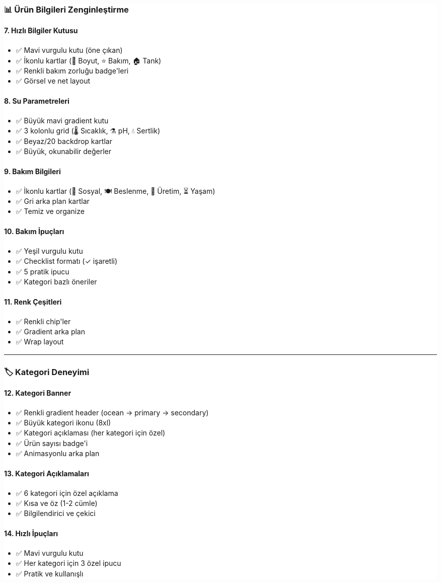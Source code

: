 
### 📊 Ürün Bilgileri Zenginleştirme

#### **7. Hızlı Bilgiler Kutusu**
- ✅ Mavi vurgulu kutu (öne çıkan)
- ✅ İkonlu kartlar (📏 Boyut, ⭐ Bakım, 🏠 Tank)
- ✅ Renkli bakım zorluğu badge'leri
- ✅ Görsel ve net layout

#### **8. Su Parametreleri**
- ✅ Büyük mavi gradient kutu
- ✅ 3 kolonlu grid (🌡️ Sıcaklık, ⚗️ pH, 💧 Sertlik)
- ✅ Beyaz/20 backdrop kartlar
- ✅ Büyük, okunabilir değerler

#### **9. Bakım Bilgileri**
- ✅ İkonlu kartlar (👥 Sosyal, 🍽️ Beslenme, 🥚 Üretim, ⏳ Yaşam)
- ✅ Gri arka plan kartlar
- ✅ Temiz ve organize

#### **10. Bakım İpuçları**
- ✅ Yeşil vurgulu kutu
- ✅ Checklist formatı (✓ işaretli)
- ✅ 5 pratik ipucu
- ✅ Kategori bazlı öneriler

#### **11. Renk Çeşitleri**
- ✅ Renkli chip'ler
- ✅ Gradient arka plan
- ✅ Wrap layout

---

### 🏷️ Kategori Deneyimi

#### **12. Kategori Banner**
- ✅ Renkli gradient header (ocean → primary → secondary)
- ✅ Büyük kategori ikonu (8xl)
- ✅ Kategori açıklaması (her kategori için özel)
- ✅ Ürün sayısı badge'i
- ✅ Animasyonlu arka plan

#### **13. Kategori Açıklamaları**
- ✅ 6 kategori için özel açıklama
- ✅ Kısa ve öz (1-2 cümle)
- ✅ Bilgilendirici ve çekici

#### **14. Hızlı İpuçları**
- ✅ Mavi vurgulu kutu
- ✅ Her kategori için 3 özel ipucu
- ✅ Pratik ve kullanışlı
